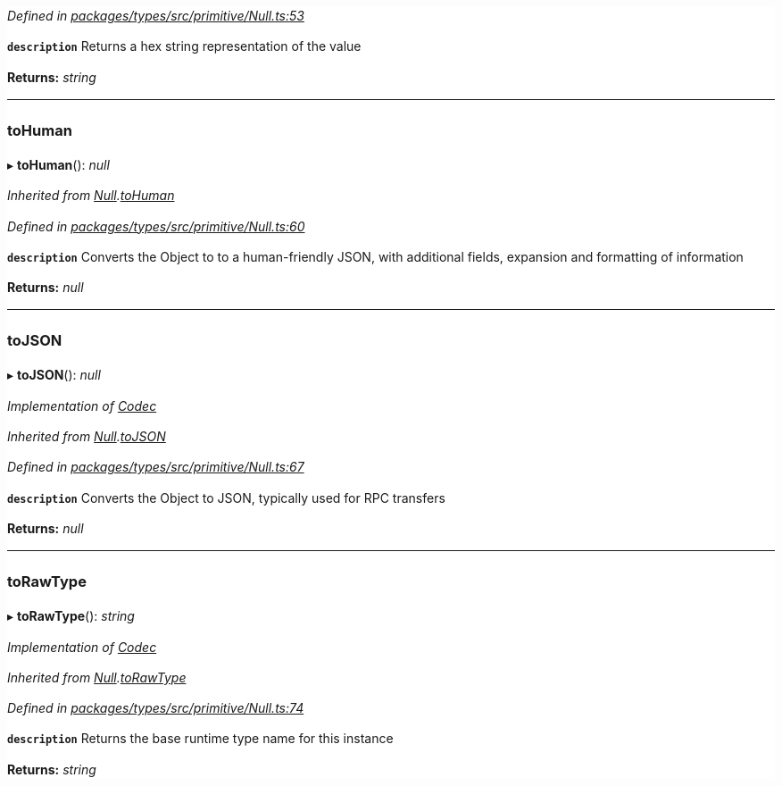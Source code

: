 *Defined in [packages/types/src/primitive/Null.ts:53](https://github.com/polkadot-js/api/blob/0327aedf8e/packages/types/src/primitive/Null.ts#L53)*

**`description`** Returns a hex string representation of the value

**Returns:** *string*

___

###  toHuman

▸ **toHuman**(): *null*

*Inherited from [Null](_packages_types_src_primitive_null_.null.md).[toHuman](_packages_types_src_primitive_null_.null.md#tohuman)*

*Defined in [packages/types/src/primitive/Null.ts:60](https://github.com/polkadot-js/api/blob/0327aedf8e/packages/types/src/primitive/Null.ts#L60)*

**`description`** Converts the Object to to a human-friendly JSON, with additional fields, expansion and formatting of information

**Returns:** *null*

___

###  toJSON

▸ **toJSON**(): *null*

*Implementation of [Codec](../interfaces/_packages_types_src_types_codec_.codec.md)*

*Inherited from [Null](_packages_types_src_primitive_null_.null.md).[toJSON](_packages_types_src_primitive_null_.null.md#tojson)*

*Defined in [packages/types/src/primitive/Null.ts:67](https://github.com/polkadot-js/api/blob/0327aedf8e/packages/types/src/primitive/Null.ts#L67)*

**`description`** Converts the Object to JSON, typically used for RPC transfers

**Returns:** *null*

___

###  toRawType

▸ **toRawType**(): *string*

*Implementation of [Codec](../interfaces/_packages_types_src_types_codec_.codec.md)*

*Inherited from [Null](_packages_types_src_primitive_null_.null.md).[toRawType](_packages_types_src_primitive_null_.null.md#torawtype)*

*Defined in [packages/types/src/primitive/Null.ts:74](https://github.com/polkadot-js/api/blob/0327aedf8e/packages/types/src/primitive/Null.ts#L74)*

**`description`** Returns the base runtime type name for this instance

**Returns:** *string*
